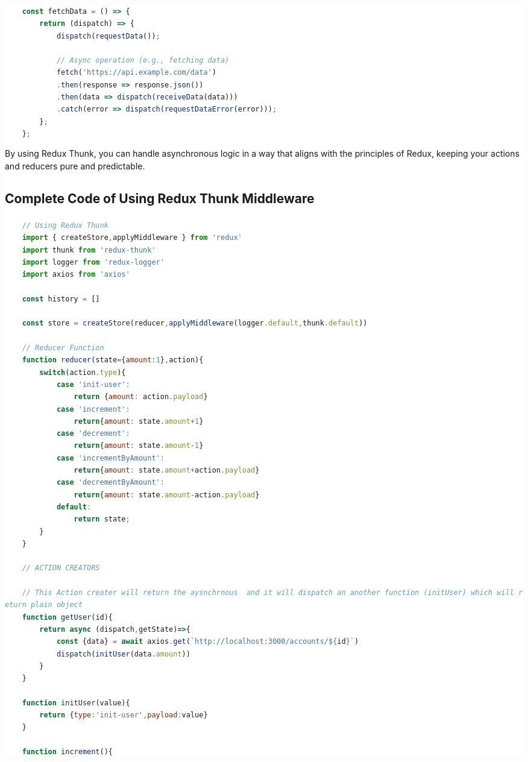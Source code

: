 ```javascript
    const fetchData = () => {
        return (dispatch) => {
            dispatch(requestData());

            // Async operation (e.g., fetching data)
            fetch('https://api.example.com/data')
            .then(response => response.json())
            .then(data => dispatch(receiveData(data)))
            .catch(error => dispatch(requestDataError(error)));
        };
    };
```

By using Redux Thunk, you can handle asynchronous logic in a way that aligns with the principles of Redux, keeping your actions and reducers pure and predictable.

## Complete Code of Using Redux Thunk Middleware

```js
    // Using Redux Thunk
    import { createStore,applyMiddleware } from 'redux'
    import thunk from 'redux-thunk'
    import logger from 'redux-logger'
    import axios from 'axios'

    const history = []

    const store = createStore(reducer,applyMiddleware(logger.default,thunk.default))

    // Reducer Function
    function reducer(state={amount:1},action){
        switch(action.type){
            case 'init-user':
                return {amount: action.payload}
            case 'increment':
                return{amount: state.amount+1}
            case 'decrement':
                return{amount: state.amount-1}
            case 'incrementByAmount':
                return{amount: state.amount+action.payload}
            case 'decrementByAmount':
                return{amount: state.amount-action.payload}
            default:
                return state;
        }
    }

    // ACTION CREATORS

    // This Action creater will return the aysnchrnous  and it will dispatch an another function (initUser) which will return plain object
    function getUser(id){
        return async (dispatch,getState)=>{
            const {data} = await axios.get(`http://localhost:3000/accounts/${id}`)
            dispatch(initUser(data.amount))
        }
    }

    function initUser(value){
        return {type:'init-user',payload:value}
    }

    function increment(){
```